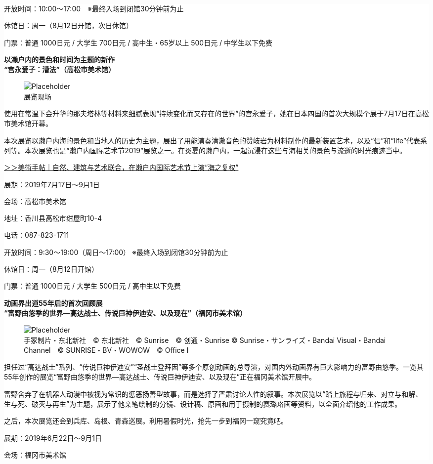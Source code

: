 开放时间：10:00〜17:00　※最终入场到闭馆30分钟前为止

休馆日：周一（8月12日开馆，次日休馆）

门票：普通 1000日元 / 大学生 700日元 / 高中生・65岁以上 500日元 / 中学生以下免费

<div style="font-weight:bold;">以濑户内的景色和时间为主题的新作</div>

<div style="font-weight:bold;">“宫永爱子：漕法”（高松市美术馆）</div>

<figure>
  <img src="{{ page.image-post[11] }}" alt="Placeholder"/>
  <figcaption>展览现场</figcaption>
</figure>

使用在常温下会升华的那夫塔林等材料来细腻表现“持续变化而又存在的世界”的宫永爱子，她在日本四国的首次大规模个展于7月17日在高松市美术馆开幕。

本次展览以濑户内海的景色和当地人的历史为主题，展出了用能演奏清澈音色的赞岐岩为材料制作的最新装置艺术，以及“信”和“life”代表系列等。本次展览也是“濑户内国际艺术节2019”展览之一。在炎夏的濑户内，一起沉浸在这些与海相关的景色与流逝的时光痕迹当中。

<a href="http://mp.weixin.qq.com/s?__biz=MzU4OTcyOTg0NQ==&mid=2247485794&idx=1&sn=1f8b3f32358aa4419e1a7c82a03b1afa&chksm=fdc85038cabfd92ea83e4bada95e5fec33620a50db4ed0747c0b395218eb50c4debd91c53bcc&scene=21#wechat_redirect">＞＞美術手帖｜自然、建筑与艺术联合，在濑户内国际艺术节上演“海之复权”</a>

展期：2019年7月17日～9月1日

会场：高松市美术馆

地址：香川县高松市绀屋町10-4

电话：087-823-1711

开放时间：9:30～19:00（周日〜17:00） ※最终入场到闭馆30分钟前为止

休馆日：周一（8月12日开馆）

门票：普通 1000日元 / 大学生 500日元 / 高中生以下免费

<div style="font-weight:bold;">动画界出道55年后的首次回顾展</div>

<div style="font-weight:bold;">“富野由悠季的世界—高达战士、传说巨神伊迪安、以及现在”（福冈市美术馆）</div>

<figure>
  <img src="{{ page.image-post[12] }}" alt="Placeholder"/>
  <figcaption>手冢制片・东北新社　© 东北新社　© Sunrise　© 创通・Sunrise © Sunrise・サンライズ・Bandai Visual・Bandai Channel　© SUNRISE・BV・WOWOW　© Office I</figcaption>
</figure>


担任过“高达战士”系列、“传说巨神伊迪安”“圣战士登拜因”等多个原创动画的总导演，对国内外动画界有巨大影响力的富野由悠季。一览其55年创作的展览“富野由悠季的世界—高达战士、传说巨神伊迪安、以及现在”正在福冈美术馆开展中。

富野舍弃了在机器人动漫中被视为常识的惩恶扬善型故事，而是选择了严肃讨论人性的叙事。本次展览以“踏上旅程与归来、对立与和解、生与死、破灭与再生”为主题，展示了他亲笔绘制的分镜、设计稿、原画和用于摄制的赛璐珞画等资料，以全面介绍他的工作成果。

之后，本次展览还会到兵库、岛根、青森巡展。利用暑假时光，抢先一步到福冈一窥究竟吧。

展期：2019年6月22日～9月1日

会场：福冈市美术馆
